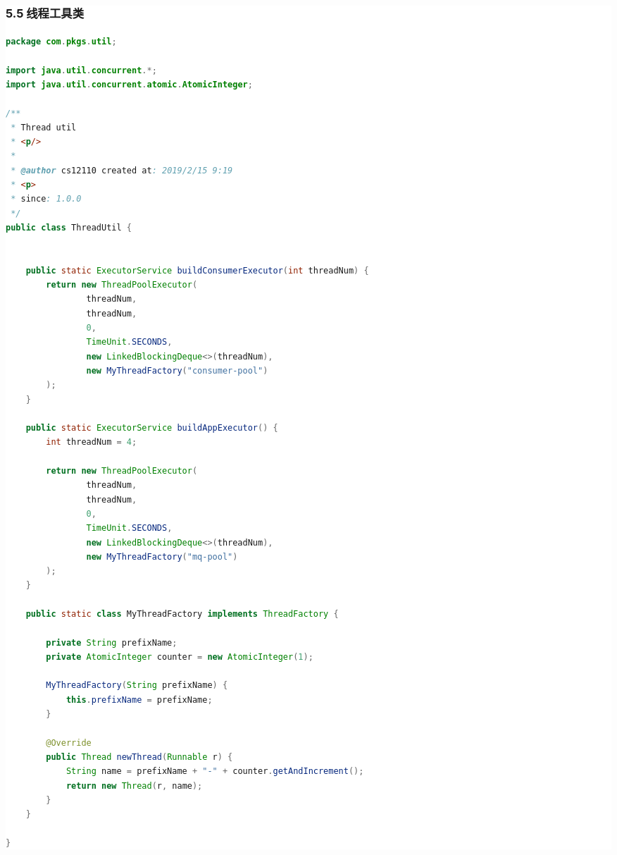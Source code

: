 ### 5.5 线程工具类

```java
package com.pkgs.util;

import java.util.concurrent.*;
import java.util.concurrent.atomic.AtomicInteger;

/**
 * Thread util
 * <p/>
 *
 * @author cs12110 created at: 2019/2/15 9:19
 * <p>
 * since: 1.0.0
 */
public class ThreadUtil {


    public static ExecutorService buildConsumerExecutor(int threadNum) {
        return new ThreadPoolExecutor(
                threadNum,
                threadNum,
                0,
                TimeUnit.SECONDS,
                new LinkedBlockingDeque<>(threadNum),
                new MyThreadFactory("consumer-pool")
        );
    }

    public static ExecutorService buildAppExecutor() {
        int threadNum = 4;

        return new ThreadPoolExecutor(
                threadNum,
                threadNum,
                0,
                TimeUnit.SECONDS,
                new LinkedBlockingDeque<>(threadNum),
                new MyThreadFactory("mq-pool")
        );
    }

    public static class MyThreadFactory implements ThreadFactory {

        private String prefixName;
        private AtomicInteger counter = new AtomicInteger(1);

        MyThreadFactory(String prefixName) {
            this.prefixName = prefixName;
        }

        @Override
        public Thread newThread(Runnable r) {
            String name = prefixName + "-" + counter.getAndIncrement();
            return new Thread(r, name);
        }
    }

}
```
